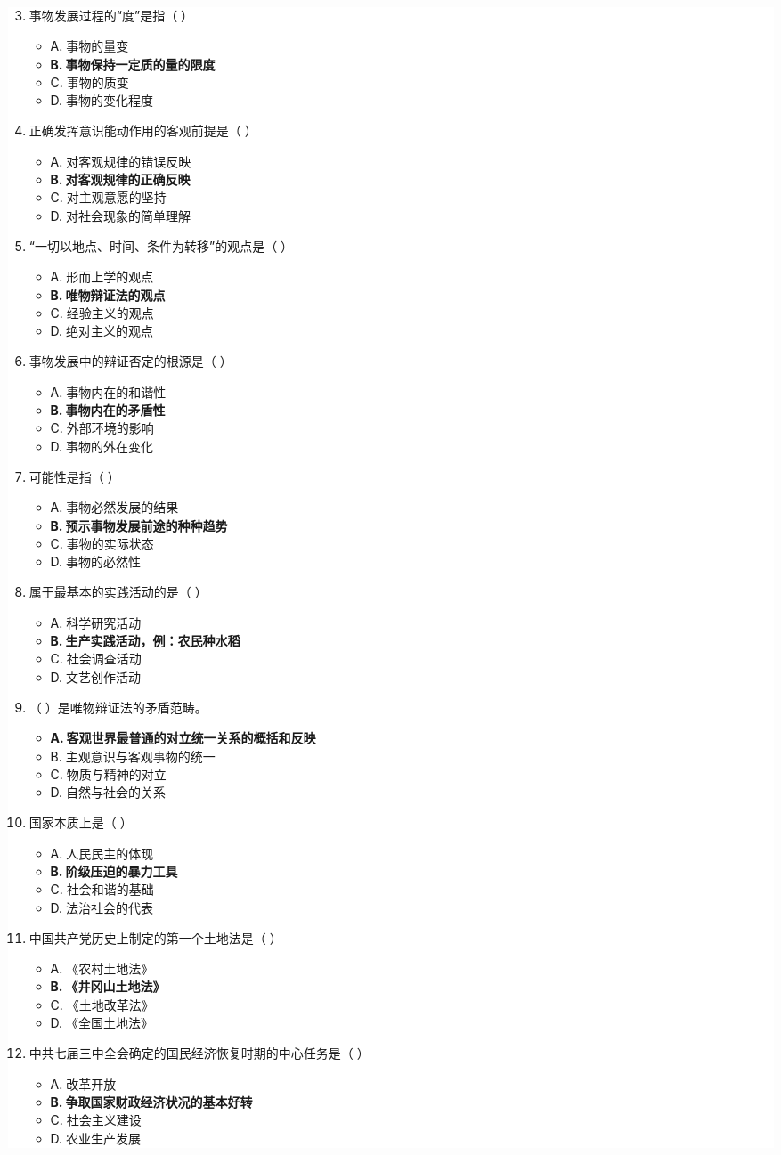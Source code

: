 3. 事物发展过程的“度”是指（ ）
   - A. 事物的量变
   - **B. 事物保持一定质的量的限度**
   - C. 事物的质变
   - D. 事物的变化程度

4. 正确发挥意识能动作用的客观前提是（ ）
   - A. 对客观规律的错误反映
   - **B. 对客观规律的正确反映**
   - C. 对主观意愿的坚持
   - D. 对社会现象的简单理解

5. “一切以地点、时间、条件为转移”的观点是（ ）
   - A. 形而上学的观点
   - **B. 唯物辩证法的观点**
   - C. 经验主义的观点
   - D. 绝对主义的观点

6. 事物发展中的辩证否定的根源是（ ）
   - A. 事物内在的和谐性
   - **B. 事物内在的矛盾性**
   - C. 外部环境的影响
   - D. 事物的外在变化

7. 可能性是指（ ）
   - A. 事物必然发展的结果
   - **B. 预示事物发展前途的种种趋势**
   - C. 事物的实际状态
   - D. 事物的必然性

8. 属于最基本的实践活动的是（ ）
   - A. 科学研究活动
   - **B. 生产实践活动，例：农民种水稻**
   - C. 社会调查活动
   - D. 文艺创作活动

9. （ ）是唯物辩证法的矛盾范畴。
   - **A. 客观世界最普通的对立统一关系的概括和反映**
   - B. 主观意识与客观事物的统一
   - C. 物质与精神的对立
   - D. 自然与社会的关系

10. 国家本质上是（ ）
    - A. 人民民主的体现
    - **B. 阶级压迫的暴力工具**
    - C. 社会和谐的基础
    - D. 法治社会的代表

11. 中国共产党历史上制定的第一个土地法是（ ）
    - A. 《农村土地法》
    - **B. 《井冈山土地法》**
    - C. 《土地改革法》
    - D. 《全国土地法》

12. 中共七届三中全会确定的国民经济恢复时期的中心任务是（ ）
    - A. 改革开放
    - **B. 争取国家财政经济状况的基本好转**
    - C. 社会主义建设
    - D. 农业生产发展
